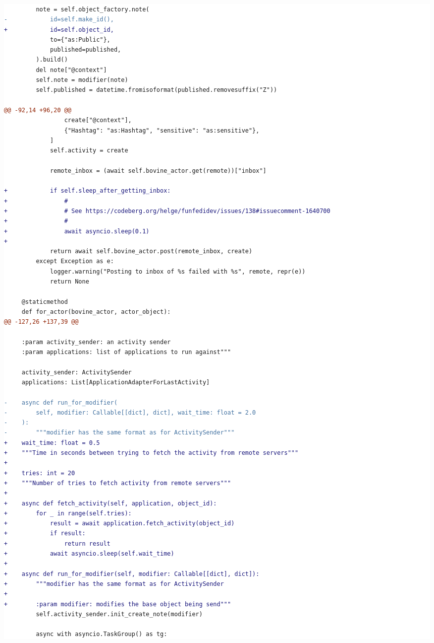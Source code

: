 ```diff
         note = self.object_factory.note(
-            id=self.make_id(),
+            id=self.object_id,
             to={"as:Public"},
             published=published,
         ).build()
         del note["@context"]
         self.note = modifier(note)
         self.published = datetime.fromisoformat(published.removesuffix("Z"))
 
@@ -92,14 +96,20 @@
                 create["@context"],
                 {"Hashtag": "as:Hashtag", "sensitive": "as:sensitive"},
             ]
             self.activity = create
 
             remote_inbox = (await self.bovine_actor.get(remote))["inbox"]
 
+            if self.sleep_after_getting_inbox:
+                #
+                # See https://codeberg.org/helge/funfedidev/issues/138#issuecomment-1640700
+                #
+                await asyncio.sleep(0.1)
+
             return await self.bovine_actor.post(remote_inbox, create)
         except Exception as e:
             logger.warning("Posting to inbox of %s failed with %s", remote, repr(e))
             return None
 
     @staticmethod
     def for_actor(bovine_actor, actor_object):
@@ -127,26 +137,39 @@
 
     :param activity_sender: an activity sender
     :param applications: list of applications to run against"""
 
     activity_sender: ActivitySender
     applications: List[ApplicationAdapterForLastActivity]
 
-    async def run_for_modifier(
-        self, modifier: Callable[[dict], dict], wait_time: float = 2.0
-    ):
-        """modifier has the same format as for ActivitySender"""
+    wait_time: float = 0.5
+    """Time in seconds between trying to fetch the activity from remote servers"""
+
+    tries: int = 20
+    """Number of tries to fetch activity from remote servers"""
+
+    async def fetch_activity(self, application, object_id):
+        for _ in range(self.tries):
+            result = await application.fetch_activity(object_id)
+            if result:
+                return result
+            await asyncio.sleep(self.wait_time)
+
+    async def run_for_modifier(self, modifier: Callable[[dict], dict]):
+        """modifier has the same format as for ActivitySender
+
+        :param modifier: modifies the base object being send"""
         self.activity_sender.init_create_note(modifier)
 
         async with asyncio.TaskGroup() as tg:
```